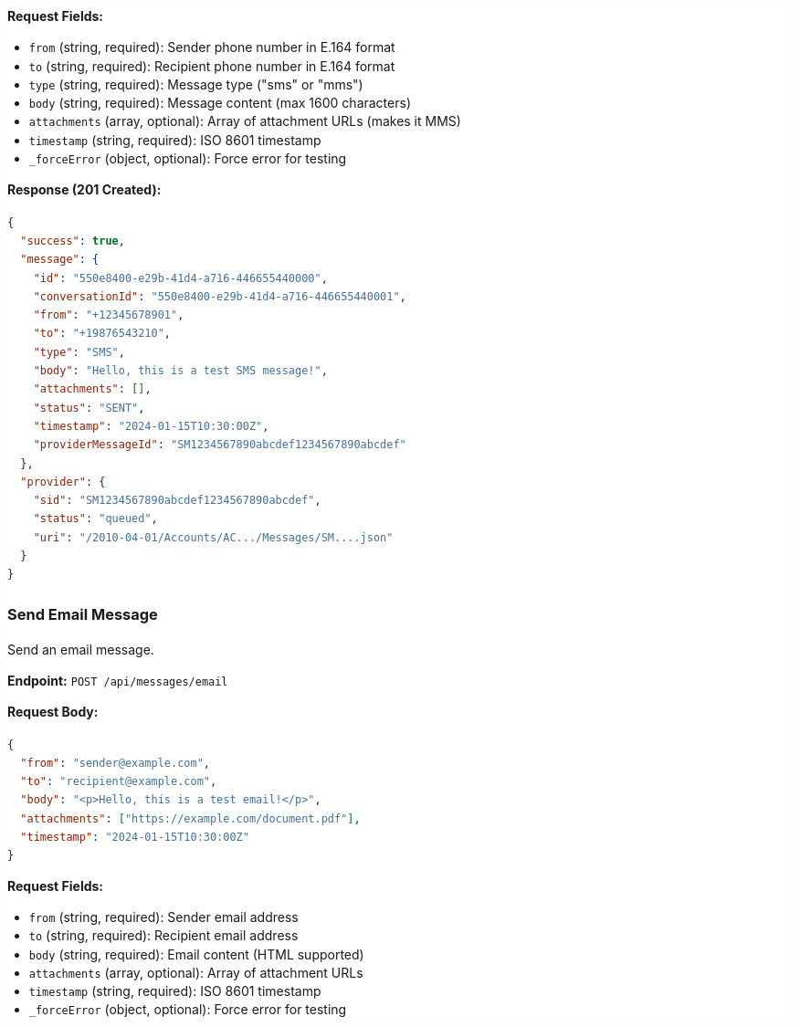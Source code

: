 **Request Fields:**
- `from` (string, required): Sender phone number in E.164 format
- `to` (string, required): Recipient phone number in E.164 format  
- `type` (string, required): Message type ("sms" or "mms")
- `body` (string, required): Message content (max 1600 characters)
- `attachments` (array, optional): Array of attachment URLs (makes it MMS)
- `timestamp` (string, required): ISO 8601 timestamp
- `_forceError` (object, optional): Force error for testing

**Response (201 Created):**
```json
{
  "success": true,
  "message": {
    "id": "550e8400-e29b-41d4-a716-446655440000",
    "conversationId": "550e8400-e29b-41d4-a716-446655440001",
    "from": "+12345678901",
    "to": "+19876543210",
    "type": "SMS",
    "body": "Hello, this is a test SMS message!",
    "attachments": [],
    "status": "SENT",
    "timestamp": "2024-01-15T10:30:00Z",
    "providerMessageId": "SM1234567890abcdef1234567890abcdef"
  },
  "provider": {
    "sid": "SM1234567890abcdef1234567890abcdef",
    "status": "queued",
    "uri": "/2010-04-01/Accounts/AC.../Messages/SM....json"
  }
}
```

### Send Email Message

Send an email message.

**Endpoint:** `POST /api/messages/email`

**Request Body:**
```json
{
  "from": "sender@example.com",
  "to": "recipient@example.com",
  "body": "<p>Hello, this is a test email!</p>",
  "attachments": ["https://example.com/document.pdf"],
  "timestamp": "2024-01-15T10:30:00Z"
}
```

**Request Fields:**
- `from` (string, required): Sender email address
- `to` (string, required): Recipient email address
- `body` (string, required): Email content (HTML supported)
- `attachments` (array, optional): Array of attachment URLs
- `timestamp` (string, required): ISO 8601 timestamp
- `_forceError` (object, optional): Force error for testing
